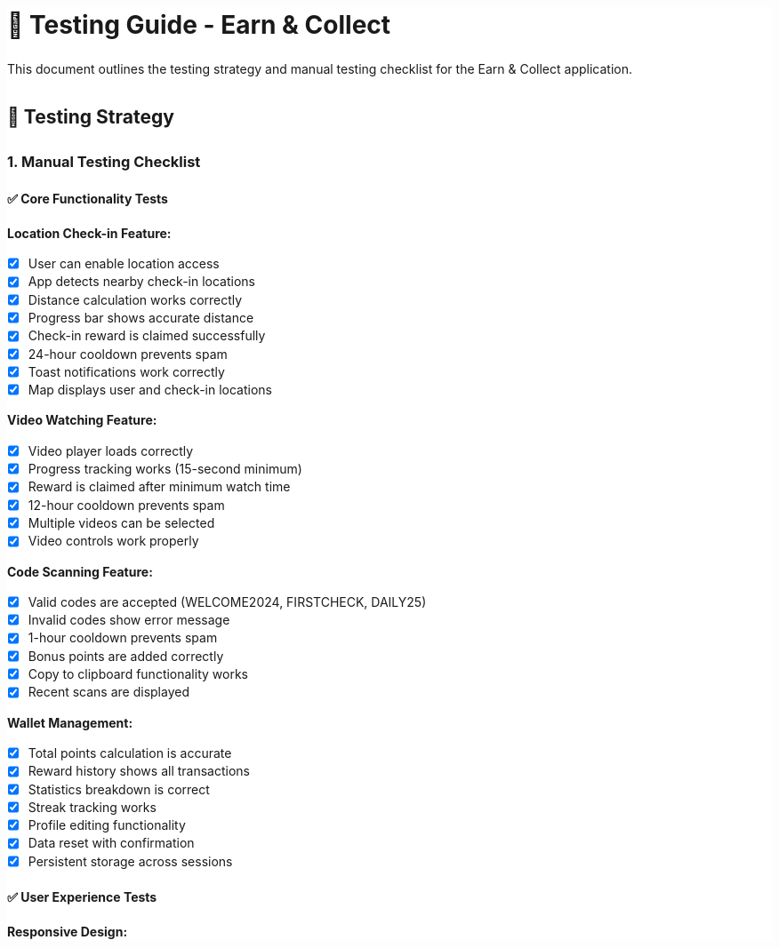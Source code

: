 # 🧪 Testing Guide - Earn & Collect

This document outlines the testing strategy and manual testing checklist for the Earn & Collect application.

## 🎯 Testing Strategy

### 1. Manual Testing Checklist

#### ✅ Core Functionality Tests

**Location Check-in Feature:**

- [x] User can enable location access
- [x] App detects nearby check-in locations
- [x] Distance calculation works correctly
- [x] Progress bar shows accurate distance
- [x] Check-in reward is claimed successfully
- [x] 24-hour cooldown prevents spam
- [x] Toast notifications work correctly
- [x] Map displays user and check-in locations

**Video Watching Feature:**

- [x] Video player loads correctly
- [x] Progress tracking works (15-second minimum)
- [x] Reward is claimed after minimum watch time
- [x] 12-hour cooldown prevents spam
- [x] Multiple videos can be selected
- [x] Video controls work properly

**Code Scanning Feature:**

- [x] Valid codes are accepted (WELCOME2024, FIRSTCHECK, DAILY25)
- [x] Invalid codes show error message
- [x] 1-hour cooldown prevents spam
- [x] Bonus points are added correctly
- [x] Copy to clipboard functionality works
- [x] Recent scans are displayed

**Wallet Management:**

- [x] Total points calculation is accurate
- [x] Reward history shows all transactions
- [x] Statistics breakdown is correct
- [x] Streak tracking works
- [x] Profile editing functionality
- [x] Data reset with confirmation
- [x] Persistent storage across sessions

#### ✅ User Experience Tests

**Responsive Design:**
